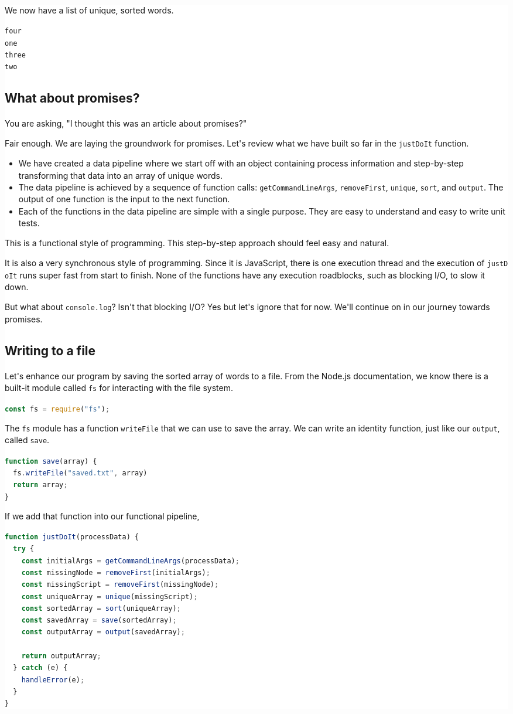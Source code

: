 We now have a list of unique, sorted words.

```text
four
one
three
two
```

## What about promises?

You are asking, "I thought this was an article about promises?"

Fair enough. We are laying the groundwork for promises. Let's review what we have built so far in the `justDoIt` function.

- We have created a data pipeline where we start off with an object containing process information and step-by-step transforming that data into an array of unique words.
- The data pipeline is achieved by a sequence of function calls: `getCommandLineArgs`, `removeFirst`, `unique`, `sort`, and `output`. The output of one function is the input to the next function.
- Each of the functions in the data pipeline are simple with a single purpose. They are easy to understand and easy to write unit tests.

This is a functional style of programming. This step-by-step approach should feel easy and natural.

It is also a very synchronous style of programming. Since it is JavaScript, there is one execution thread and the execution of `justDoIt` runs super fast from start to finish. None of the functions have any execution roadblocks, such as blocking I/O, to slow it down.

But what about `console.log`? Isn't that blocking I/O? Yes but let's ignore that for now. We'll continue on in our journey towards promises.

## Writing to a file

Let's enhance our program by saving the sorted array of words to a file. From the Node.js documentation, we know there is a built-it module called `fs` for interacting with the file system.

```JavaScript
const fs = require("fs");
```

The `fs` module has a function `writeFile` that we can use to save the array. We can write an identity function, just like our `output`, called `save`.

```JavaScript
function save(array) {
  fs.writeFile("saved.txt", array)
  return array;
}
```

If we add that function into our functional pipeline,

```JavaScript
function justDoIt(processData) {
  try {
    const initialArgs = getCommandLineArgs(processData);
    const missingNode = removeFirst(initialArgs);
    const missingScript = removeFirst(missingNode);
    const uniqueArray = unique(missingScript);
    const sortedArray = sort(uniqueArray);
    const savedArray = save(sortedArray);
    const outputArray = output(savedArray);

    return outputArray;
  } catch (e) {
    handleError(e);
  }
}
```